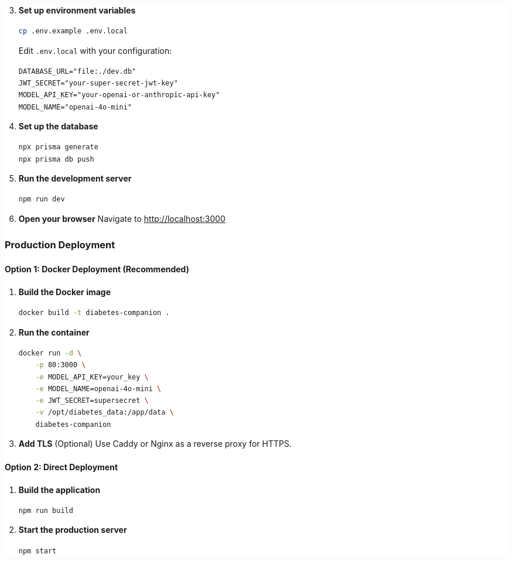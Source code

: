 3. **Set up environment variables**
   ```bash
   cp .env.example .env.local
   ```
   
   Edit `.env.local` with your configuration:
   ```env
   DATABASE_URL="file:./dev.db"
   JWT_SECRET="your-super-secret-jwt-key"
   MODEL_API_KEY="your-openai-or-anthropic-api-key"
   MODEL_NAME="openai-4o-mini"
   ```

4. **Set up the database**
   ```bash
   npx prisma generate
   npx prisma db push
   ```

5. **Run the development server**
   ```bash
   npm run dev
   ```

6. **Open your browser**
   Navigate to [http://localhost:3000](http://localhost:3000)

### Production Deployment

#### Option 1: Docker Deployment (Recommended)

1. **Build the Docker image**
   ```bash
   docker build -t diabetes-companion .
   ```

2. **Run the container**
   ```bash
   docker run -d \
       -p 80:3000 \
       -e MODEL_API_KEY=your_key \
       -e MODEL_NAME=openai-4o-mini \
       -e JWT_SECRET=supersecret \
       -v /opt/diabetes_data:/app/data \
       diabetes-companion
   ```

3. **Add TLS** (Optional)
   Use Caddy or Nginx as a reverse proxy for HTTPS.

#### Option 2: Direct Deployment

1. **Build the application**
   ```bash
   npm run build
   ```

2. **Start the production server**
   ```bash
   npm start
   ```
